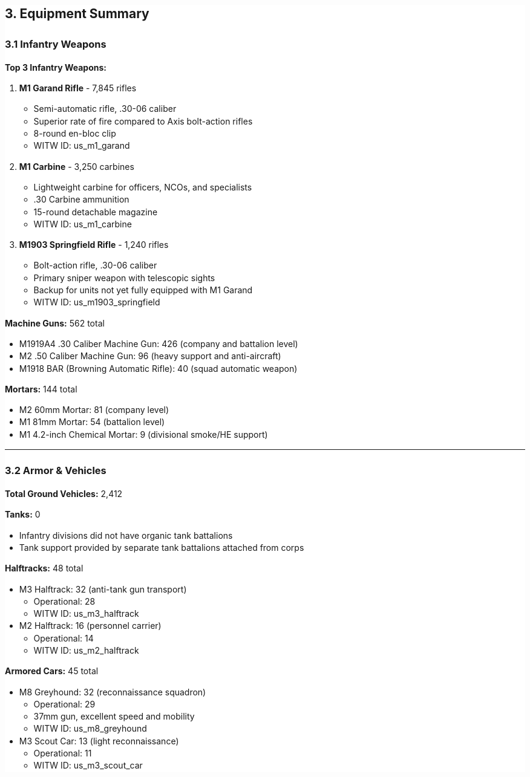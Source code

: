
## 3. Equipment Summary

### 3.1 Infantry Weapons

**Top 3 Infantry Weapons:**

1. **M1 Garand Rifle** - 7,845 rifles
   - Semi-automatic rifle, .30-06 caliber
   - Superior rate of fire compared to Axis bolt-action rifles
   - 8-round en-bloc clip
   - WITW ID: us_m1_garand

2. **M1 Carbine** - 3,250 carbines
   - Lightweight carbine for officers, NCOs, and specialists
   - .30 Carbine ammunition
   - 15-round detachable magazine
   - WITW ID: us_m1_carbine

3. **M1903 Springfield Rifle** - 1,240 rifles
   - Bolt-action rifle, .30-06 caliber
   - Primary sniper weapon with telescopic sights
   - Backup for units not yet fully equipped with M1 Garand
   - WITW ID: us_m1903_springfield

**Machine Guns:** 562 total
- M1919A4 .30 Caliber Machine Gun: 426 (company and battalion level)
- M2 .50 Caliber Machine Gun: 96 (heavy support and anti-aircraft)
- M1918 BAR (Browning Automatic Rifle): 40 (squad automatic weapon)

**Mortars:** 144 total
- M2 60mm Mortar: 81 (company level)
- M1 81mm Mortar: 54 (battalion level)
- M1 4.2-inch Chemical Mortar: 9 (divisional smoke/HE support)

---

### 3.2 Armor & Vehicles

**Total Ground Vehicles:** 2,412

**Tanks:** 0
- Infantry divisions did not have organic tank battalions
- Tank support provided by separate tank battalions attached from corps

**Halftracks:** 48 total
- M3 Halftrack: 32 (anti-tank gun transport)
  - Operational: 28
  - WITW ID: us_m3_halftrack
- M2 Halftrack: 16 (personnel carrier)
  - Operational: 14
  - WITW ID: us_m2_halftrack

**Armored Cars:** 45 total
- M8 Greyhound: 32 (reconnaissance squadron)
  - Operational: 29
  - 37mm gun, excellent speed and mobility
  - WITW ID: us_m8_greyhound
- M3 Scout Car: 13 (light reconnaissance)
  - Operational: 11
  - WITW ID: us_m3_scout_car
